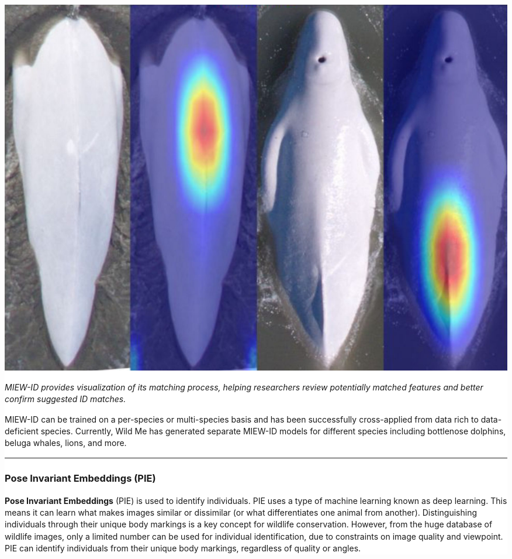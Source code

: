 ![](../../assets/images/beluga-gradCAM.png)

*MIEW-ID provides visualization of its matching process, helping researchers review potentially matched features and better confirm suggested ID matches.*

MIEW-ID can be trained on a per-species or multi-species basis and has been successfully cross-applied from data rich to data-deficient species. Currently, Wild Me has generated separate MIEW-ID models for different species including bottlenose dolphins, beluga whales, lions, and more.

***

### Pose Invariant Embeddings (PIE)

**Pose Invariant Embeddings** (PIE) is used to identify individuals. PIE uses a type of machine learning known as deep learning. This means it can learn what makes images similar or dissimilar (or what differentiates one animal from another). Distinguishing individuals through their unique body markings is a key concept for wildlife conservation. However, from the huge database of wildlife images, only a limited number can be used for individual identification, due to constraints on image quality and viewpoint. PIE can identify individuals from their unique body markings, regardless of quality or angles.
